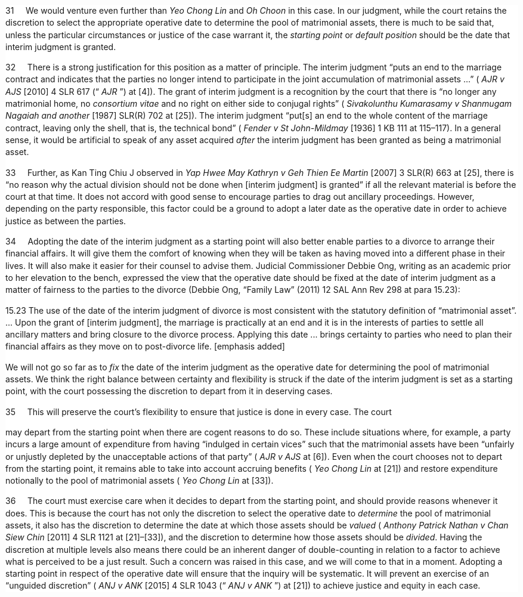 31     We would venture even further than _Yeo Chong Lin_ and _Oh Choon_ in this case. In our judgment, while the court retains the discretion to select the appropriate operative date to determine the pool of matrimonial assets, there is much to be said that, unless the particular circumstances or justice of the case warrant it, the _starting point_ or _default position_ should be the date that interim judgment is granted. 

32     There is a strong justification for this position as a matter of principle. The interim judgment “puts an end to the marriage contract and indicates that the parties no longer intend to participate in the joint accumulation of matrimonial assets ...” ( _AJR v AJS_ <span class="citation">[2010] 4 SLR 617</span> (“ _AJR_ ”) at [4]). The grant of interim judgment is a recognition by the court that there is “no longer any matrimonial home, no _consortium vitae_ and no right on either side to conjugal rights” ( _Sivakolunthu Kumarasamy v Shanmugam Nagaiah and another_ [1987] SLR(R) 702 at [25]). The interim judgment “put[s] an end to the whole content of the marriage contract, leaving only the shell, that is, the technical bond” ( _Fender v St John-Mildmay_ [1936] 1 KB 111 at 115–117). In a general sense, it would be artificial to speak of any asset acquired _after_ the interim judgment has been granted as being a matrimonial asset. 

33     Further, as Kan Ting Chiu J observed in _Yap Hwee May Kathryn v Geh Thien Ee Martin_ <span class="citation">[2007] 3 SLR(R) 663</span> at [25], there is “no reason why the actual division should not be done when [interim judgment] is granted” if all the relevant material is before the court at that time. It does not accord with good sense to encourage parties to drag out ancillary proceedings. However, depending on the party responsible, this factor could be a ground to adopt a later date as the operative date in order to achieve justice as between the parties. 

34     Adopting the date of the interim judgment as a starting point will also better enable parties to a divorce to arrange their financial affairs. It will give them the comfort of knowing when they will be taken as having moved into a different phase in their lives. It will also make it easier for their counsel to advise them. Judicial Commissioner Debbie Ong, writing as an academic prior to her elevation to the bench, expressed the view that the operative date should be fixed at the date of interim judgment as a matter of fairness to the parties to the divorce (Debbie Ong, “Family Law” (2011) 12 SAL Ann Rev 298 at para 15.23): 

 15.23 The use of the date of the interim judgment of divorce is most consistent with the statutory definition of “matrimonial asset”. ... Upon the grant of [interim judgment], the marriage is practically at an end and it is in the interests of parties to settle all ancillary matters and bring closure to the divorce process. Applying this date ... brings certainty to parties who need to plan their financial affairs as they move on to post-divorce life. [emphasis added] 

We will not go so far as to _fix_ the date of the interim judgment as the operative date for determining the pool of matrimonial assets. We think the right balance between certainty and flexibility is struck if the date of the interim judgment is set as a starting point, with the court possessing the discretion to depart from it in deserving cases. 

35     This will preserve the court’s flexibility to ensure that justice is done in every case. The court 


may depart from the starting point when there are cogent reasons to do so. These include situations where, for example, a party incurs a large amount of expenditure from having “indulged in certain vices” such that the matrimonial assets have been “unfairly or unjustly depleted by the unacceptable actions of that party” ( _AJR v AJS_ at [6]). Even when the court chooses not to depart from the starting point, it remains able to take into account accruing benefits ( _Yeo Chong Lin_ at [21]) and restore expenditure notionally to the pool of matrimonial assets ( _Yeo Chong Lin_ at [33]). 

36     The court must exercise care when it decides to depart from the starting point, and should provide reasons whenever it does. This is because the court has not only the discretion to select the operative date to _determine_ the pool of matrimonial assets, it also has the discretion to determine the date at which those assets should be _valued_ ( _Anthony Patrick Nathan v Chan Siew Chin_ <span class="citation">[2011] 4 SLR 1121</span> at [21]–[33]), and the discretion to determine how those assets should be _divided_. Having the discretion at multiple levels also means there could be an inherent danger of double-counting in relation to a factor to achieve what is perceived to be a just result. Such a concern was raised in this case, and we will come to that in a moment. Adopting a starting point in respect of the operative date will ensure that the inquiry will be systematic. It will prevent an exercise of an “unguided discretion” ( _ANJ v ANK_ <span class="citation">[2015] 4 SLR 1043</span> (“ _ANJ v ANK_ ”) at [21]) to achieve justice and equity in each case. 
